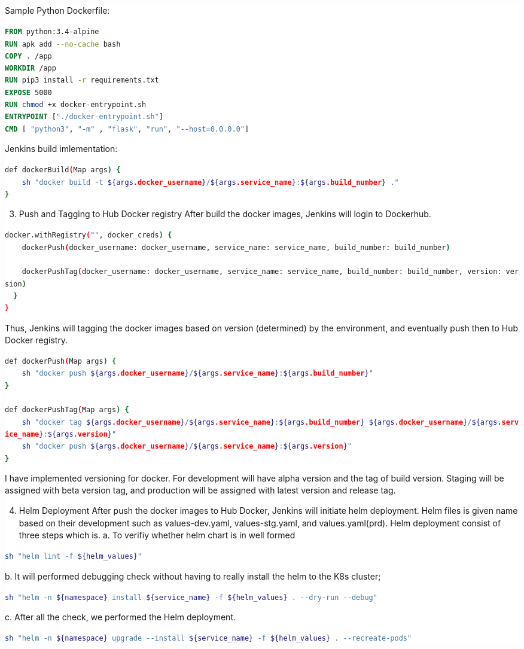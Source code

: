 Sample Python Dockerfile:
```Dockerfile
FROM python:3.4-alpine
RUN apk add --no-cache bash
COPY . /app
WORKDIR /app
RUN pip3 install -r requirements.txt
EXPOSE 5000
RUN chmod +x docker-entrypoint.sh
ENTRYPOINT ["./docker-entrypoint.sh"]
CMD [ "python3", "-m" , "flask", "run", "--host=0.0.0.0"]
```
Jenkins build imlementation:
```bash
def dockerBuild(Map args) {
    sh "docker build -t ${args.docker_username}/${args.service_name}:${args.build_number} ."
}
```
3. Push and Tagging to Hub Docker registry
After build the docker images, Jenkins will login to Dockerhub.
```bash
docker.withRegistry("", docker_creds) {
    dockerPush(docker_username: docker_username, service_name: service_name, build_number: build_number)

    dockerPushTag(docker_username: docker_username, service_name: service_name, build_number: build_number, version: version)
  }
}

```
Thus, Jenkins will tagging the docker images based on version (determined) by the environment, and eventually push then to Hub Docker registry.
```bash
def dockerPush(Map args) {
    sh "docker push ${args.docker_username}/${args.service_name}:${args.build_number}"
}

def dockerPushTag(Map args) {
    sh "docker tag ${args.docker_username}/${args.service_name}:${args.build_number} ${args.docker_username}/${args.service_name}:${args.version}"
    sh "docker push ${args.docker_username}/${args.service_name}:${args.version}"
}
```
I have implemented versioning for docker. For development will have alpha version and the tag of build version. Staging will be assigned with beta version tag, and production will be assigned with latest version and release tag.

4. Helm Deployment
After push the docker images to Hub Docker, Jenkins will initiate helm deployment. Helm files is given name based on their development such as values-dev.yaml, values-stg.yaml, and values.yaml(prd). Helm deployment consist of three steps which is.
a. To verifiy whether helm chart is in well formed
```bash
sh "helm lint -f ${helm_values}"
```
b. It will performed debugging check without having to really install the helm to the K8s cluster;
```bash
sh "helm -n ${namespace} install ${service_name} -f ${helm_values} . --dry-run --debug"
```
c. After all the check, we performed the Helm deployment.
```bash
sh "helm -n ${namespace} upgrade --install ${service_name} -f ${helm_values} . --recreate-pods"
```
